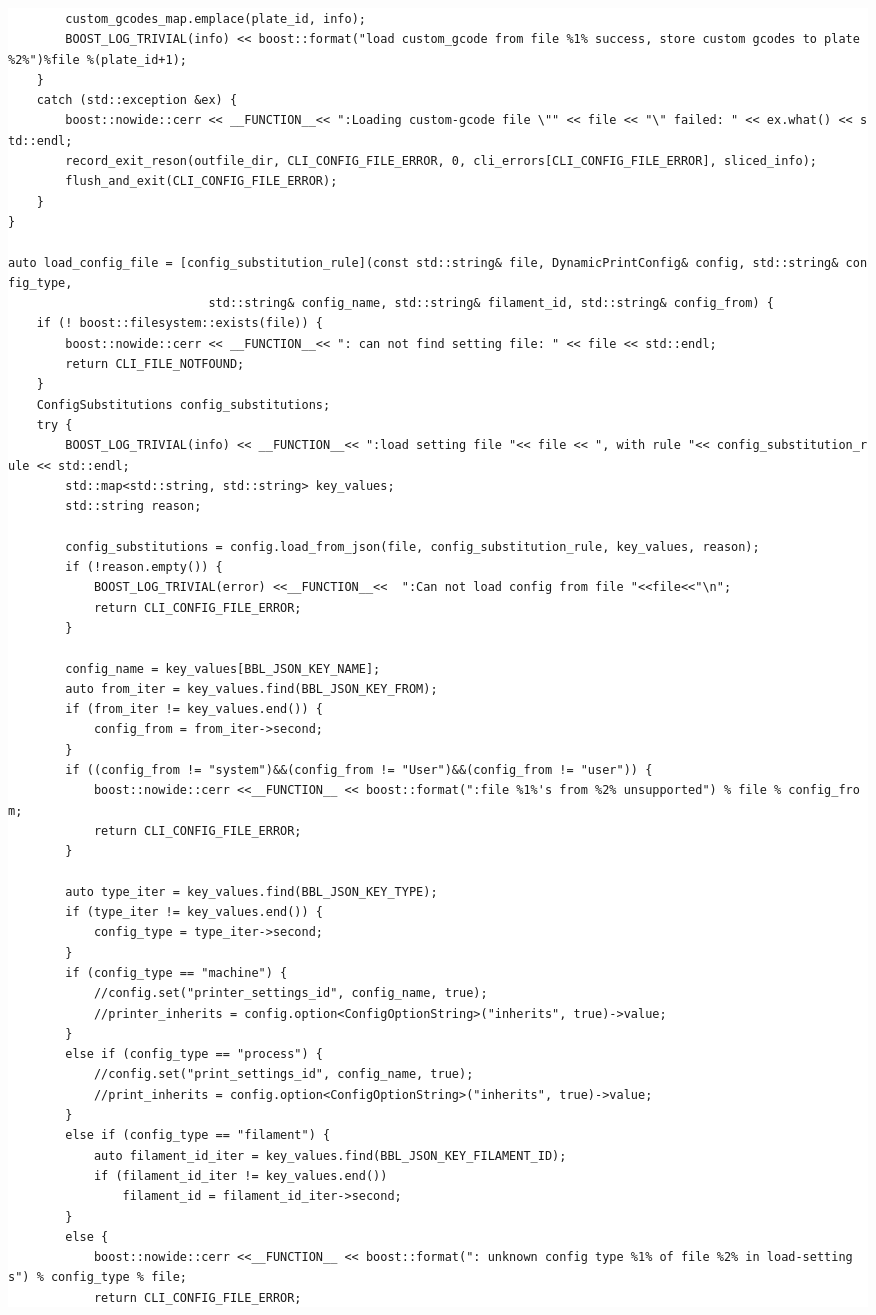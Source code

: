             custom_gcodes_map.emplace(plate_id, info);
            BOOST_LOG_TRIVIAL(info) << boost::format("load custom_gcode from file %1% success, store custom gcodes to plate %2%")%file %(plate_id+1);
        }
        catch (std::exception &ex) {
            boost::nowide::cerr << __FUNCTION__<< ":Loading custom-gcode file \"" << file << "\" failed: " << ex.what() << std::endl;
            record_exit_reson(outfile_dir, CLI_CONFIG_FILE_ERROR, 0, cli_errors[CLI_CONFIG_FILE_ERROR], sliced_info);
            flush_and_exit(CLI_CONFIG_FILE_ERROR);
        }
    }

    auto load_config_file = [config_substitution_rule](const std::string& file, DynamicPrintConfig& config, std::string& config_type,
                                std::string& config_name, std::string& filament_id, std::string& config_from) {
        if (! boost::filesystem::exists(file)) {
            boost::nowide::cerr << __FUNCTION__<< ": can not find setting file: " << file << std::endl;
            return CLI_FILE_NOTFOUND;
        }
        ConfigSubstitutions config_substitutions;
        try {
            BOOST_LOG_TRIVIAL(info) << __FUNCTION__<< ":load setting file "<< file << ", with rule "<< config_substitution_rule << std::endl;
            std::map<std::string, std::string> key_values;
            std::string reason;

            config_substitutions = config.load_from_json(file, config_substitution_rule, key_values, reason);
            if (!reason.empty()) {
                BOOST_LOG_TRIVIAL(error) <<__FUNCTION__<<  ":Can not load config from file "<<file<<"\n";
                return CLI_CONFIG_FILE_ERROR;
            }

            config_name = key_values[BBL_JSON_KEY_NAME];
            auto from_iter = key_values.find(BBL_JSON_KEY_FROM);
            if (from_iter != key_values.end()) {
                config_from = from_iter->second;
            }
            if ((config_from != "system")&&(config_from != "User")&&(config_from != "user")) {
                boost::nowide::cerr <<__FUNCTION__ << boost::format(":file %1%'s from %2% unsupported") % file % config_from;
                return CLI_CONFIG_FILE_ERROR;
            }

            auto type_iter = key_values.find(BBL_JSON_KEY_TYPE);
            if (type_iter != key_values.end()) {
                config_type = type_iter->second;
            }
            if (config_type == "machine") {
                //config.set("printer_settings_id", config_name, true);
                //printer_inherits = config.option<ConfigOptionString>("inherits", true)->value;
            }
            else if (config_type == "process") {
                //config.set("print_settings_id", config_name, true);
                //print_inherits = config.option<ConfigOptionString>("inherits", true)->value;
            }
            else if (config_type == "filament") {
                auto filament_id_iter = key_values.find(BBL_JSON_KEY_FILAMENT_ID);
                if (filament_id_iter != key_values.end())
                    filament_id = filament_id_iter->second;
            }
            else {
                boost::nowide::cerr <<__FUNCTION__ << boost::format(": unknown config type %1% of file %2% in load-settings") % config_type % file;
                return CLI_CONFIG_FILE_ERROR;